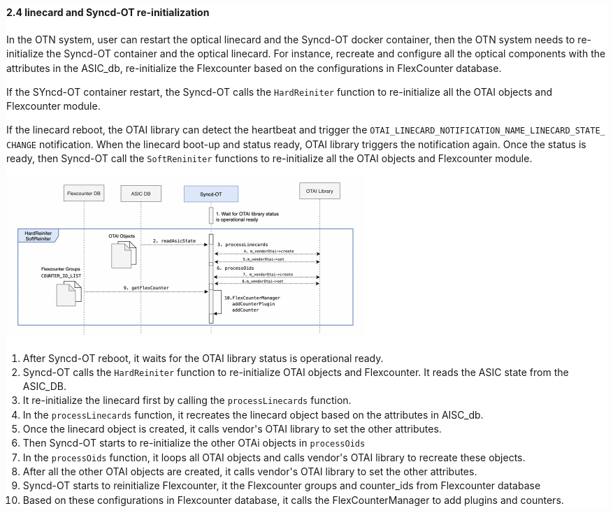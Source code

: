 #### 2.4 linecard and Syncd-OT re-initialization
In the OTN system, user can restart the optical linecard and the Syncd-OT docker container, then the OTN system needs to re-initialize the Syncd-OT container and the optical linecard. For instance, recreate and configure all the optical components with the attributes in the ASIC_db, re-initialize the Flexcounter based on the configurations in FlexCounter database. 

If the SYncd-OT container restart, the Syncd-OT calls the `HardReiniter` function to re-initialize all the OTAI objects and Flexcounter module. 

If the linecard reboot, the OTAI library can detect the heartbeat and trigger the `OTAI_LINECARD_NOTIFICATION_NAME_LINECARD_STATE_CHANGE` notification. When the linecard boot-up and status ready, OTAI library triggers the notification again. Once the status is ready, then Syncd-OT call the `SoftReniniter` functions to re-initialize all the OTAI objects and Flexcounter module. 

<img src="../../images/otn/Syncd-OT_ReIniter.png" alt="Syncd-OT re-initialization.png" style="zoom: 50%;" />

1. After Syncd-OT reboot, it waits for the OTAI library status is operational ready.  
2. Syncd-OT calls the `HardReiniter` function to re-initialize OTAI objects and Flexcounter. It reads the ASIC state  from the ASIC_DB.  
3. It re-initialize the linecard first by calling the `processLinecards` function.  
4. In the `processLinecards` function, it recreates the linecard object based on the attributes in AISC_db.  
5. Once the linecard object is created, it calls vendor's OTAI library to set the other attributes.  
6. Then Syncd-OT starts to re-initialize the other OTAi objects in `processOids`  
7. In the `processOids` function, it loops all OTAI objects and calls vendor's OTAI library to recreate these objects.  
8. After all the other OTAI objects are created, it calls vendor's OTAI library to set the other attributes.  
9. Syncd-OT starts to reinitialize Flexcounter, it the Flexcounter groups and counter_ids from Flexcounter database  
10. Based on these configurations in Flexcounter database, it calls the FlexCounterManager to add plugins and counters.  
